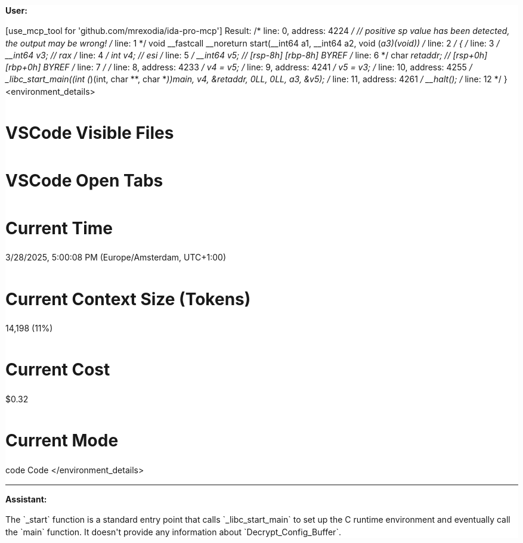 
**User:**

[use_mcp_tool for 'github.com/mrexodia/ida-pro-mcp'] Result:
/* line: 0, address: 4224 */ // positive sp value has been detected, the output may be wrong!
/* line: 1 */ void __fastcall __noreturn start(__int64 a1, __int64 a2, void (*a3)(void))
/* line: 2 */ {
/* line: 3 */   __int64 v3; // rax
/* line: 4 */   int v4; // esi
/* line: 5 */   __int64 v5; // [rsp-8h] [rbp-8h] BYREF
/* line: 6 */   char *retaddr; // [rsp+0h] [rbp+0h] BYREF
/* line: 7 */ 
/* line: 8, address: 4233 */   v4 = v5;
/* line: 9, address: 4241 */   v5 = v3;
/* line: 10, address: 4255 */   _libc_start_main((int (*)(int, char **, char **))main, v4, &retaddr, 0LL, 0LL, a3, &v5);
/* line: 11, address: 4261 */   __halt();
/* line: 12 */ }
<environment_details>
# VSCode Visible Files


# VSCode Open Tabs


# Current Time
3/28/2025, 5:00:08 PM (Europe/Amsterdam, UTC+1:00)

# Current Context Size (Tokens)
14,198 (11%)

# Current Cost
$0.32

# Current Mode
<slug>code</slug>
<name>Code</name>
</environment_details>

---

**Assistant:**

<thinking>
The `_start` function is a standard entry point that calls `_libc_start_main` to set up the C runtime environment and eventually call the `main` function. It doesn't provide any information about `Decrypt_Config_Buffer`.
